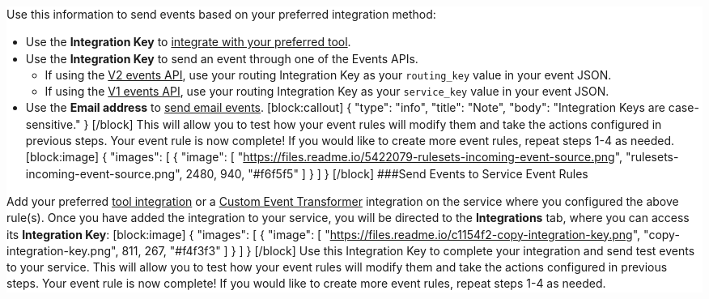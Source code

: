 Use this information to send events based on your preferred integration method: 

* Use the **Integration Key** to [integrate with your preferred tool](https://www.pagerduty.com/integrations/).
* Use the **Integration Key** to send an event through one of the Events APIs. 
   * If using the [V2 events API](https://v2.developer.pagerduty.com/docs/events-api-v2), use your routing Integration Key as your `routing_key` value in your event JSON. 
   * If using the [V1 events API](https://v2.developer.pagerduty.com/docs/events-api), use your routing Integration Key as your `service_key` value in your event JSON.
* Use the **Email address** to [send email events](https://www.pagerduty.com/docs/guides/email-integration-guide/).
[block:callout]
{
  "type": "info",
  "title": "Note",
  "body": "Integration Keys are case-sensitive."
}
[/block]
This will allow you to test how your event rules will modify them and take the actions configured in previous steps. Your event rule is now complete! If you would like to create more event rules, repeat steps 1-4 as needed.
[block:image]
{
  "images": [
    {
      "image": [
        "https://files.readme.io/5422079-rulesets-incoming-event-source.png",
        "rulesets-incoming-event-source.png",
        2480,
        940,
        "#f6f5f5"
      ]
    }
  ]
}
[/block]
###Send Events to Service Event Rules

Add your preferred [tool integration](https://support.pagerduty.com/docs/services-and-integrations#section-add-integrations-to-an-existing-service) or a [Custom Event Transformer](https://v2.developer.pagerduty.com/docs/cet) integration on the service where you configured the above rule(s). Once you have added the integration to your service, you will be directed to the **Integrations** tab, where you can access its **Integration Key**:
[block:image]
{
  "images": [
    {
      "image": [
        "https://files.readme.io/c1154f2-copy-integration-key.png",
        "copy-integration-key.png",
        811,
        267,
        "#f4f3f3"
      ]
    }
  ]
}
[/block]
Use this Integration Key to complete your integration and send test events to your service. This will allow you to test how your event rules will modify them and take the actions configured in previous steps. Your event rule is now complete! If you would like to create more event rules, repeat steps 1-4 as needed.
